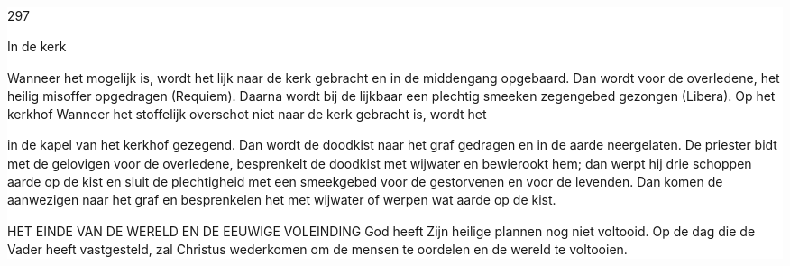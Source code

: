 297

In de kerk

Wanneer het mogelijk is, wordt het lijk naar de kerk gebracht en in de
middengang opgebaard. Dan wordt voor de overledene, het heilig misoffer
opgedragen (Requiem). Daarna wordt bij de lijkbaar een plechtig smeeken zegengebed gezongen (Libera).
Op het kerkhof
Wanneer het stoffelijk overschot niet naar de kerk gebracht is, wordt het

in de kapel van het kerkhof gezegend. Dan wordt de doodkist naar het
graf gedragen en in de aarde neergelaten. De priester bidt met de gelovigen voor de overledene, besprenkelt de doodkist met wijwater en bewierookt hem; dan werpt hij drie schoppen aarde op de kist en sluit de
plechtigheid met een smeekgebed voor de gestorvenen en voor de levenden. Dan komen de aanwezigen naar het graf en besprenkelen het met
wijwater of werpen wat aarde op de kist.

HET EINDE VAN DE WERELD EN DE EEUWIGE
VOLEINDING
God heeft Zijn heilige plannen nog niet voltooid. Op de dag
die de Vader heeft vastgesteld, zal Christus wederkomen om
de mensen te oordelen en de wereld te voltooien.

